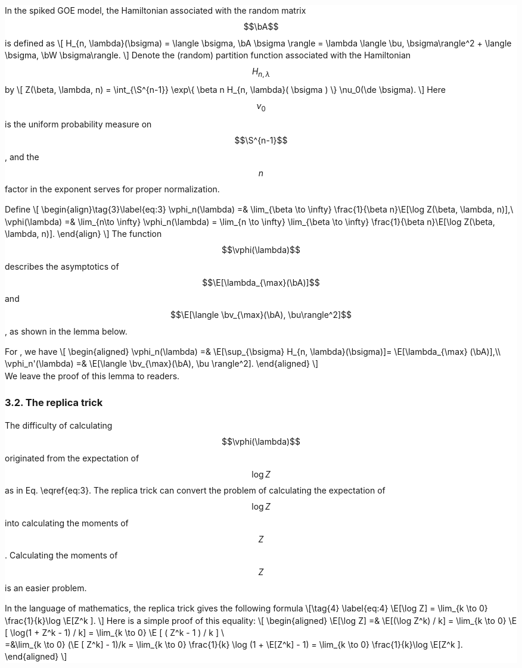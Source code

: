 



In the spiked GOE model, the Hamiltonian associated with the random matrix $$\bA$$ is defined as
\\[
H_{n, \lambda}(\bsigma) = \langle \bsigma, \bA \bsigma \rangle = \lambda \langle \bu, \bsigma\rangle^2 + \langle \bsigma, \bW \bsigma\rangle. 
\\]
Denote the (random) partition function associated with the Hamiltonian $$H_{n, \lambda}$$ by
\\[
Z(\beta, \lambda, n) = \int_{\S^{n-1}} \exp\\{ \beta n H_{n, \lambda}( \bsigma ) \\} \nu_0(\de \bsigma).
\\]
Here $$\nu_0$$ is the uniform probability measure on $$\S^{n-1}$$, and the $$n$$ factor in the exponent serves for proper normalization. 

Define 
\\[
\begin{align}\tag{3}\label{eq:3}
\vphi_n(\lambda) =& \lim_{\beta \to \infty} \frac{1}{\beta n}\E[\log Z(\beta, \lambda, n)],\\\
\vphi(\lambda) =& \lim_{n\to \infty} \vphi_n(\lambda) = \lim_{n \to \infty} \lim_{\beta \to \infty} \frac{1}{\beta n}\E[\log Z(\beta, \lambda, n)]. 
\end{align}
\\]
The function $$\vphi(\lambda)$$ describes the asymptotics of $$\E[\lambda_{\max}(\bA)]$$ and $$\E[\langle \bv_{\max}(\bA), \bu\rangle^2]$$, as shown in the lemma below. 

<div class="lemma">
For <script type="math/tex">\bA = \lambda \bu \bu^\sT + \bW \in \R^{n \times n}</script>, we have
\[
\begin{aligned}
\vphi_n(\lambda) =& \E[\sup_{\bsigma} H_{n, \lambda}(\bsigma)]= \E[\lambda_{\max} (\bA)],\\
\vphi_n'(\lambda) =& \E[\langle \bv_{\max}(\bA), \bu \rangle^2]. 
\end{aligned}
\]
</div>
We leave the proof of this lemma to readers. 


### 3.2. The replica trick

The difficulty of calculating $$\vphi(\lambda)$$ originated from the expectation of $$\log Z$$ as in Eq. \eqref{eq:3}. The replica trick can convert the problem of calculating the expectation of $$\log Z$$ into calculating the moments of $$Z$$. Calculating the moments of $$Z$$ is an easier problem. 

In the language of mathematics, the replica trick gives the following formula
\\[\tag{4} \label{eq:4}
\E[\log Z] = \lim_{k \to 0} \frac{1}{k}\log \E[Z^k ]. 
\\]
Here is a simple proof of this equality:
\\[
\begin{aligned}
\E[\log Z] =& \E[(\log Z^k) / k] = \lim_{k \to 0} \E [ \log(1 + Z^k - 1) / k] = \lim_{k \to 0} \E [ ( Z^k - 1 ) / k ] \\\
=&\lim_{k \to 0} (\E [ Z^k] - 1)/k = \lim_{k \to 0} \frac{1}{k} \log (1 + \E[Z^k] - 1) = \lim_{k \to 0} \frac{1}{k}\log \E[Z^k ]. 
\end{aligned}
\\]
